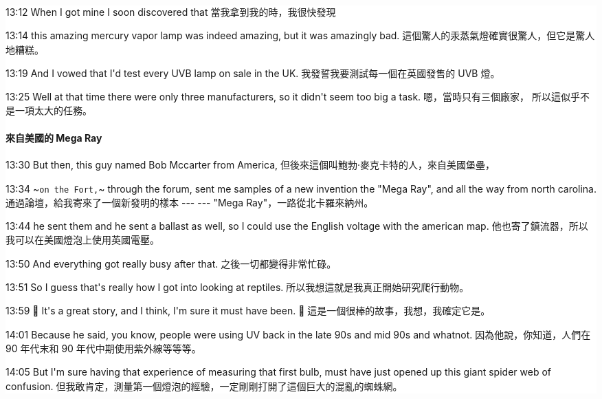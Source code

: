13:12
When I got mine I soon discovered that
當我拿到我的時，我很快發現

13:14
this amazing mercury vapor lamp was indeed amazing,
but it was amazingly bad.
這個驚人的汞蒸氣燈確實很驚人，但它是驚人地糟糕。

13:19
And I vowed that I'd test every UVB lamp on sale in the UK.
我發誓我要測試每一個在英國發售的 UVB 燈。

13:25
Well at that time there were only three manufacturers,
so it didn't seem too big a task.
嗯，當時只有三個廠家，
所以這似乎不是一項太大的任務。

#### 來自美國的 Mega Ray

13:30
But then, this guy named Bob Mccarter from America,
但後來這個叫鮑勃·麥克卡特的人，來自美國堡壘，

13:34
~`on the Fort,`~ through the forum, sent me samples of a new invention the "Mega Ray", and all the way from north carolina.
通過論壇，給我寄來了一個新發明的樣本 --- --- "Mega Ray"，一路從北卡羅來納州。

13:44
he sent them and he sent a ballast as well,
so I could use the English voltage with the american map.
他也寄了鎮流器，所以我可以在美國燈泡上使用英國電壓。

13:50
And everything got really busy after that.
之後一切都變得非常忙碌。

13:51
So I guess that's really how I got into looking at reptiles.
所以我想這就是我真正開始研究爬行動物。

13:59
:bearded_person: It's a great story, and I think, I'm sure it must have been.
:bearded_person: 這是一個很棒的故事，我想，我確定它是。

14:01
Because he said, you know,
people were using UV back in the late 90s and mid 90s and whatnot.
因為他說，你知道，人們在 90 年代末和 90 年代中期使用紫外線等等等。

14:05
But I'm sure having that experience of measuring that first bulb,
must have just opened up this giant spider web of confusion.
但我敢肯定，測量第一個燈泡的經驗，一定剛剛打開了這個巨大的混亂的蜘蛛網。
